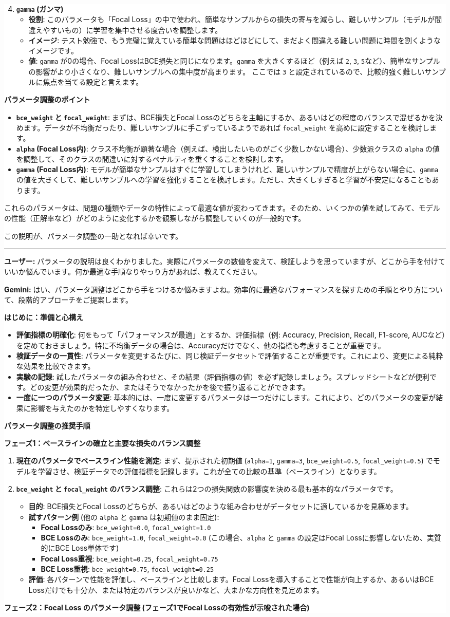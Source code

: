 4.  **`gamma` (ガンマ)**
    *   **役割**: このパラメータも「Focal Loss」の中で使われ、簡単なサンプルからの損失の寄与を減らし、難しいサンプル（モデルが間違えやすいもの）に学習を集中させる度合いを調整します。
    *   **イメージ**: テスト勉強で、もう完璧に覚えている簡単な問題はほどほどにして、まだよく間違える難しい問題に時間を割くようなイメージです。
    *   **値**: `gamma` が0の場合、Focal LossはBCE損失と同じになります。`gamma` を大きくするほど（例えば `2`, `3`, `5`など）、簡単なサンプルの影響がより小さくなり、難しいサンプルへの集中度が高まります。 ここでは `3` と設定されているので、比較的強く難しいサンプルに焦点を当てる設定と言えます。

**パラメータ調整のポイント**

*   **`bce_weight` と `focal_weight`**: まずは、BCE損失とFocal Lossのどちらを主軸にするか、あるいはどの程度のバランスで混ぜるかを決めます。データが不均衡だったり、難しいサンプルに手こずっているようであれば `focal_weight` を高めに設定することを検討します。
*   **`alpha` (Focal Loss内)**: クラス不均衡が顕著な場合（例えば、検出したいものがごく少数しかない場合）、少数派クラスの `alpha` の値を調整して、そのクラスの間違いに対するペナルティを重くすることを検討します。
*   **`gamma` (Focal Loss内)**: モデルが簡単なサンプルはすぐに学習してしまうけれど、難しいサンプルで精度が上がらない場合に、`gamma` の値を大きくして、難しいサンプルへの学習を強化することを検討します。ただし、大きくしすぎると学習が不安定になることもあります。

これらのパラメータは、問題の種類やデータの特性によって最適な値が変わってきます。そのため、いくつかの値を試してみて、モデルの性能（正解率など）がどのように変化するかを観察しながら調整していくのが一般的です。

この説明が、パラメータ調整の一助となれば幸いです。

---

**ユーザー:** パラメータの説明は良くわかりました。実際にパラメータの数値を変えて、検証しようを思っていますが、どこから手を付けていいか悩んでいます。何か最適な手順なりやっり方があれば、教えてください。

**Gemini:** はい、パラメータ調整はどこから手をつけるか悩みますよね。効率的に最適なパフォーマンスを探すための手順とやり方について、段階的アプローチをご提案します。

**はじめに：準備と心構え**

*   **評価指標の明確化**: 何をもって「パフォーマンスが最適」とするか、評価指標（例: Accuracy, Precision, Recall, F1-score, AUCなど）を定めておきましょう。特に不均衡データの場合は、Accuracyだけでなく、他の指標も考慮することが重要です。
*   **検証データの一貫性**: パラメータを変更するたびに、同じ検証データセットで評価することが重要です。これにより、変更による純粋な効果を比較できます。
*   **実験の記録**: 試したパラメータの組み合わせと、その結果（評価指標の値）を必ず記録しましょう。スプレッドシートなどが便利です。どの変更が効果的だったか、またはそうでなかったかを後で振り返ることができます。
*   **一度に一つのパラメータ変更**: 基本的には、一度に変更するパラメータは一つだけにします。これにより、どのパラメータの変更が結果に影響を与えたのかを特定しやすくなります。

**パラメータ調整の推奨手順**

**フェーズ1：ベースラインの確立と主要な損失のバランス調整**

1.  **現在のパラメータでベースライン性能を測定**:
    まず、提示された初期値 (`alpha=1`, `gamma=3`, `bce_weight=0.5`, `focal_weight=0.5`) でモデルを学習させ、検証データでの評価指標を記録します。これが全ての比較の基準（ベースライン）となります。

2.  **`bce_weight` と `focal_weight` のバランス調整**:
    これらは2つの損失関数の影響度を決める最も基本的なパラメータです。
    *   **目的**: BCE損失とFocal Lossのどちらが、あるいはどのような組み合わせがデータセットに適しているかを見極めます。
    *   **試すパターン例** (他の `alpha` と `gamma` は初期値のまま固定):
        *   **Focal Lossのみ**: `bce_weight=0.0`, `focal_weight=1.0`
        *   **BCE Lossのみ**: `bce_weight=1.0`, `focal_weight=0.0` (この場合、`alpha` と `gamma` の設定はFocal Lossに影響しないため、実質的にBCE Loss単体です)
        *   **Focal Loss重視**: `bce_weight=0.25`, `focal_weight=0.75`
        *   **BCE Loss重視**: `bce_weight=0.75`, `focal_weight=0.25`
    *   **評価**: 各パターンで性能を評価し、ベースラインと比較します。Focal Lossを導入することで性能が向上するか、あるいはBCE Lossだけでも十分か、または特定のバランスが良いかなど、大まかな方向性を見定めます。

**フェーズ2：Focal Loss のパラメータ調整 (フェーズ1でFocal Lossの有効性が示唆された場合)**
